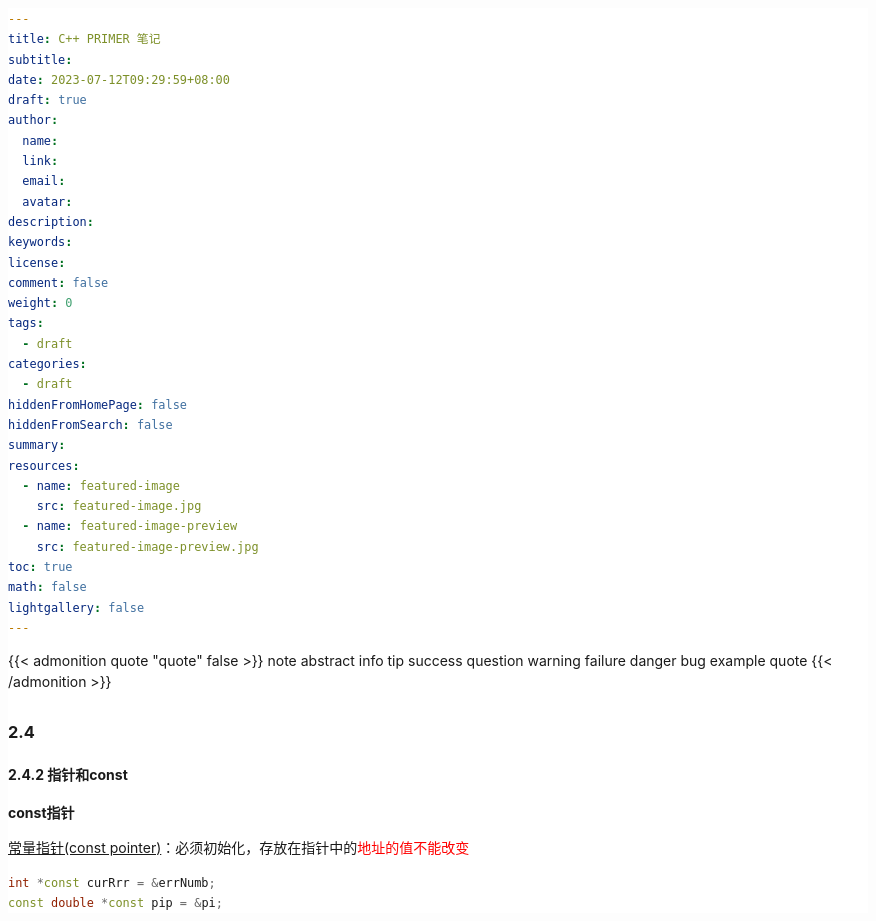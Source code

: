 ```yaml
---
title: C++ PRIMER 笔记
subtitle:
date: 2023-07-12T09:29:59+08:00
draft: true
author:
  name:
  link:
  email:
  avatar:
description:
keywords:
license:
comment: false
weight: 0
tags:
  - draft
categories:
  - draft
hiddenFromHomePage: false
hiddenFromSearch: false
summary:
resources:
  - name: featured-image
    src: featured-image.jpg
  - name: featured-image-preview
    src: featured-image-preview.jpg
toc: true
math: false
lightgallery: false
---
```


{{< admonition quote "quote" false >}}
note abstract info tip success question warning failure danger bug example quote
{{< /admonition >}}





##

### 2.4

#### 2.4.2 指针和const




**const指针**

<u>常量指针(const pointer)</u>：必须初始化，存放在指针中的<font color=red>地址的值不能改变</font>

```c++
int *const curRrr = &errNumb;
const double *const pip = &pi;
```

